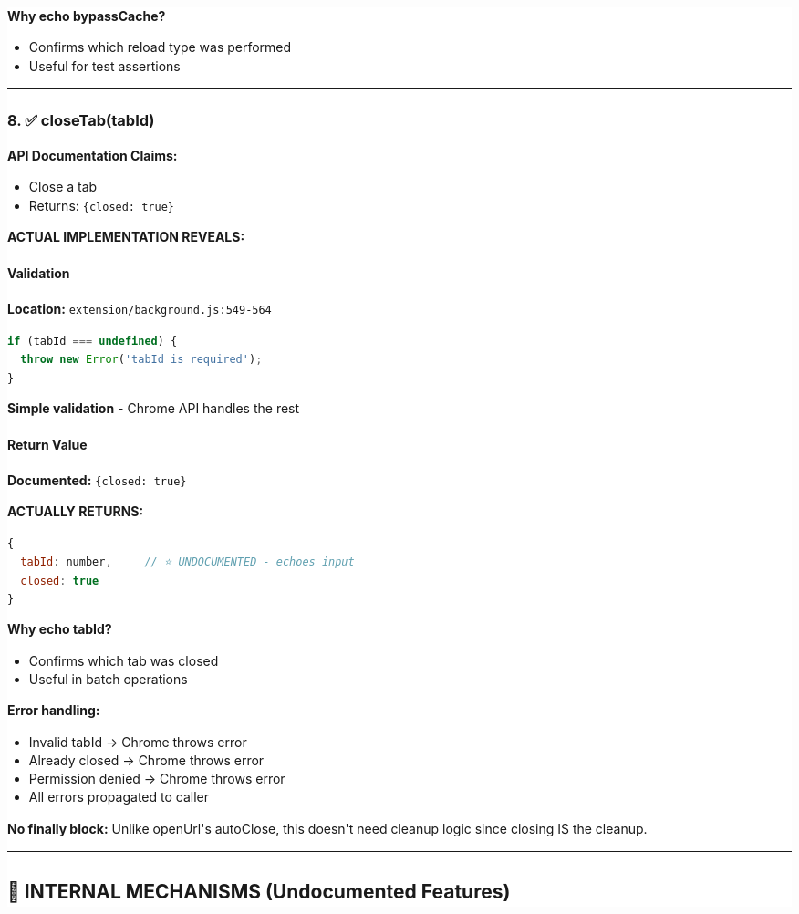 **Why echo bypassCache?**

- Confirms which reload type was performed
- Useful for test assertions

---

### 8. ✅ closeTab(tabId)

**API Documentation Claims:**

- Close a tab
- Returns: `{closed: true}`

**ACTUAL IMPLEMENTATION REVEALS:**

#### Validation

**Location:** `extension/background.js:549-564`

```javascript
if (tabId === undefined) {
  throw new Error('tabId is required');
}
```

**Simple validation** - Chrome API handles the rest

#### Return Value

**Documented:** `{closed: true}`

**ACTUALLY RETURNS:**

```javascript
{
  tabId: number,     // ⭐ UNDOCUMENTED - echoes input
  closed: true
}
```

**Why echo tabId?**

- Confirms which tab was closed
- Useful in batch operations

**Error handling:**

- Invalid tabId → Chrome throws error
- Already closed → Chrome throws error
- Permission denied → Chrome throws error
- All errors propagated to caller

**No finally block:** Unlike openUrl's autoClose, this doesn't need cleanup logic since closing IS the cleanup.

---

## 🔧 INTERNAL MECHANISMS (Undocumented Features)
